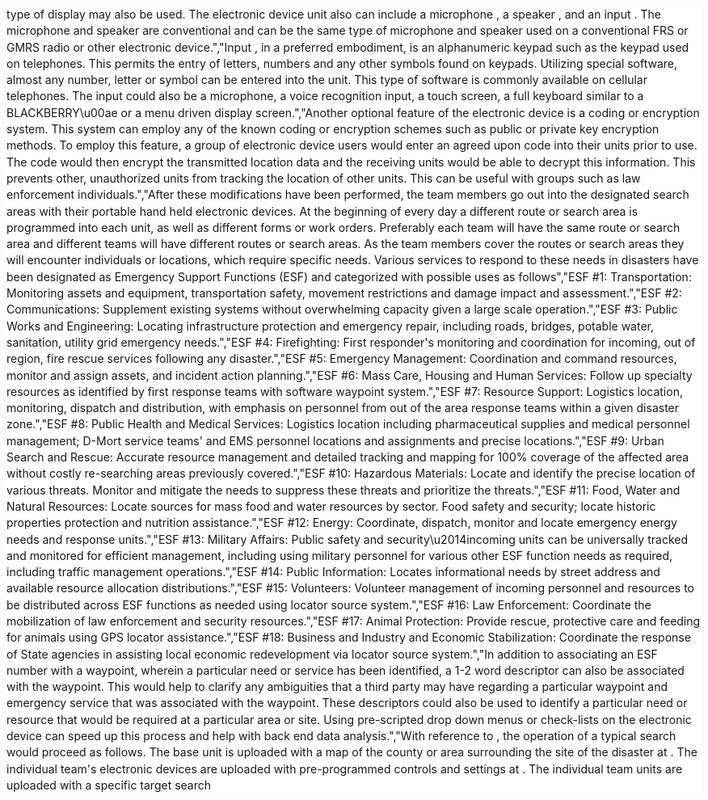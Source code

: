 type of display may also be used. The electronic device unit  also can include a microphone , a speaker , and an input . The microphone  and speaker  are conventional and can be the same type of microphone and speaker used on a conventional FRS or GMRS radio or other electronic device.","Input , in a preferred embodiment, is an alphanumeric keypad such as the keypad used on telephones. This permits the entry of letters, numbers and any other symbols found on keypads. Utilizing special software, almost any number, letter or symbol can be entered into the unit. This type of software is commonly available on cellular telephones. The input  could also be a microphone, a voice recognition input, a touch screen, a full keyboard similar to a BLACKBERRY\u00ae or a menu driven display screen.","Another optional feature of the electronic device  is a coding or encryption system. This system can employ any of the known coding or encryption schemes such as public or private key encryption methods. To employ this feature, a group of electronic device users would enter an agreed upon code into their units prior to use. The code would then encrypt the transmitted location data and the receiving units would be able to decrypt this information. This prevents other, unauthorized units from tracking the location of other units. This can be useful with groups such as law enforcement individuals.","After these modifications have been performed, the team members go out into the designated search areas with their portable hand held electronic devices. At the beginning of every day a different route or search area is programmed into each unit, as well as different forms or work orders. Preferably each team will have the same route or search area and different teams will have different routes or search areas. As the team members cover the routes or search areas they will encounter individuals or locations, which require specific needs. Various services to respond to these needs in disasters have been designated as Emergency Support Functions (ESF) and categorized with possible uses as follows","ESF #1: Transportation: Monitoring assets and equipment, transportation safety, movement restrictions and damage impact and assessment.","ESF #2: Communications: Supplement existing systems without overwhelming capacity given a large scale operation.","ESF #3: Public Works and Engineering: Locating infrastructure protection and emergency repair, including roads, bridges, potable water, sanitation, utility grid emergency needs.","ESF #4: Firefighting: First responder's monitoring and coordination for incoming, out of region, fire rescue services following any disaster.","ESF #5: Emergency Management: Coordination and command resources, monitor and assign assets, and incident action planning.","ESF #6: Mass Care, Housing and Human Services: Follow up specialty resources as identified by first response teams with software waypoint system.","ESF #7: Resource Support: Logistics location, monitoring, dispatch and distribution, with emphasis on personnel from out of the area response teams within a given disaster zone.","ESF #8: Public Health and Medical Services: Logistics location including pharmaceutical supplies and medical personnel management; D-Mort service teams' and EMS personnel locations and assignments and precise locations.","ESF #9: Urban Search and Rescue: Accurate resource management and detailed tracking and mapping for 100% coverage of the affected area without costly re-searching areas previously covered.","ESF #10: Hazardous Materials: Locate and identify the precise location of various threats. Monitor and mitigate the needs to suppress these threats and prioritize the threats.","ESF #11: Food, Water and Natural Resources: Locate sources for mass food and water resources by sector. Food safety and security; locate historic properties protection and nutrition assistance.","ESF #12: Energy: Coordinate, dispatch, monitor and locate emergency energy needs and response units.","ESF #13: Military Affairs: Public safety and security\u2014incoming units can be universally tracked and monitored for efficient management, including using military personnel for various other ESF function needs as required, including traffic management operations.","ESF #14: Public Information: Locates informational needs by street address and available resource allocation distributions.","ESF #15: Volunteers: Volunteer management of incoming personnel and resources to be distributed across ESF functions as needed using locator source system.","ESF #16: Law Enforcement: Coordinate the mobilization of law enforcement and security resources.","ESF #17: Animal Protection: Provide rescue, protective care and feeding for animals using GPS locator assistance.","ESF #18: Business and Industry and Economic Stabilization: Coordinate the response of State agencies in assisting local economic redevelopment via locator source system.","In addition to associating an ESF number with a waypoint, wherein a particular need or service has been identified, a 1-2 word descriptor can also be associated with the waypoint. This would help to clarify any ambiguities that a third party may have regarding a particular waypoint and emergency service that was associated with the waypoint. These descriptors could also be used to identify a particular need or resource that would be required at a particular area or site. Using pre-scripted drop down menus or check-lists on the electronic device can speed up this process and help with back end data analysis.","With reference to , the operation of a typical search would proceed as follows. The base unit is uploaded with a map of the county or area surrounding the site of the disaster at . The individual team's electronic devices  are uploaded with pre-programmed controls and settings at . The individual team units are uploaded with a specific target search
